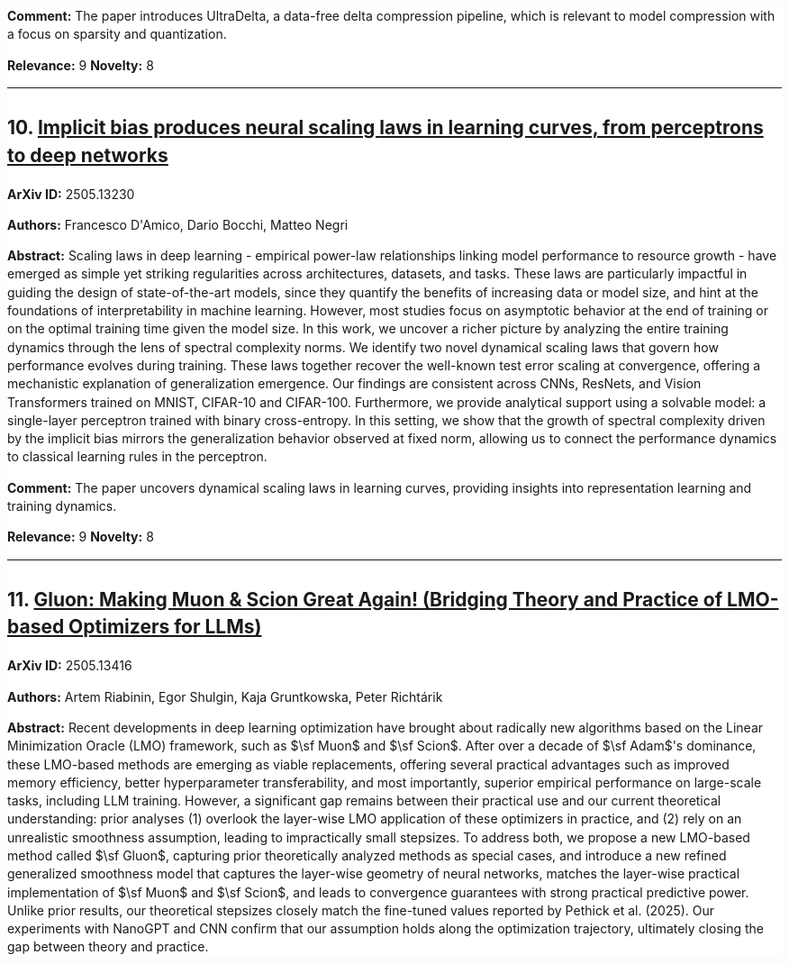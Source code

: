 **Comment:** The paper introduces UltraDelta, a data-free delta compression pipeline, which is relevant to model compression with a focus on sparsity and quantization.

**Relevance:** 9
**Novelty:** 8

---

## 10. [Implicit bias produces neural scaling laws in learning curves, from perceptrons to deep networks](https://arxiv.org/abs/2505.13230) <a id="link10"></a>

**ArXiv ID:** 2505.13230

**Authors:** Francesco D'Amico, Dario Bocchi, Matteo Negri

**Abstract:** Scaling laws in deep learning - empirical power-law relationships linking model performance to resource growth - have emerged as simple yet striking regularities across architectures, datasets, and tasks. These laws are particularly impactful in guiding the design of state-of-the-art models, since they quantify the benefits of increasing data or model size, and hint at the foundations of interpretability in machine learning. However, most studies focus on asymptotic behavior at the end of training or on the optimal training time given the model size. In this work, we uncover a richer picture by analyzing the entire training dynamics through the lens of spectral complexity norms. We identify two novel dynamical scaling laws that govern how performance evolves during training. These laws together recover the well-known test error scaling at convergence, offering a mechanistic explanation of generalization emergence. Our findings are consistent across CNNs, ResNets, and Vision Transformers trained on MNIST, CIFAR-10 and CIFAR-100. Furthermore, we provide analytical support using a solvable model: a single-layer perceptron trained with binary cross-entropy. In this setting, we show that the growth of spectral complexity driven by the implicit bias mirrors the generalization behavior observed at fixed norm, allowing us to connect the performance dynamics to classical learning rules in the perceptron.

**Comment:** The paper uncovers dynamical scaling laws in learning curves, providing insights into representation learning and training dynamics.

**Relevance:** 9
**Novelty:** 8

---

## 11. [Gluon: Making Muon & Scion Great Again! (Bridging Theory and Practice of LMO-based Optimizers for LLMs)](https://arxiv.org/abs/2505.13416) <a id="link11"></a>

**ArXiv ID:** 2505.13416

**Authors:** Artem Riabinin, Egor Shulgin, Kaja Gruntkowska, Peter Richtárik

**Abstract:** Recent developments in deep learning optimization have brought about radically new algorithms based on the Linear Minimization Oracle (LMO) framework, such as $\sf Muon$ and $\sf Scion$. After over a decade of $\sf Adam$'s dominance, these LMO-based methods are emerging as viable replacements, offering several practical advantages such as improved memory efficiency, better hyperparameter transferability, and most importantly, superior empirical performance on large-scale tasks, including LLM training. However, a significant gap remains between their practical use and our current theoretical understanding: prior analyses (1) overlook the layer-wise LMO application of these optimizers in practice, and (2) rely on an unrealistic smoothness assumption, leading to impractically small stepsizes. To address both, we propose a new LMO-based method called $\sf Gluon$, capturing prior theoretically analyzed methods as special cases, and introduce a new refined generalized smoothness model that captures the layer-wise geometry of neural networks, matches the layer-wise practical implementation of $\sf Muon$ and $\sf Scion$, and leads to convergence guarantees with strong practical predictive power. Unlike prior results, our theoretical stepsizes closely match the fine-tuned values reported by Pethick et al. (2025). Our experiments with NanoGPT and CNN confirm that our assumption holds along the optimization trajectory, ultimately closing the gap between theory and practice.
